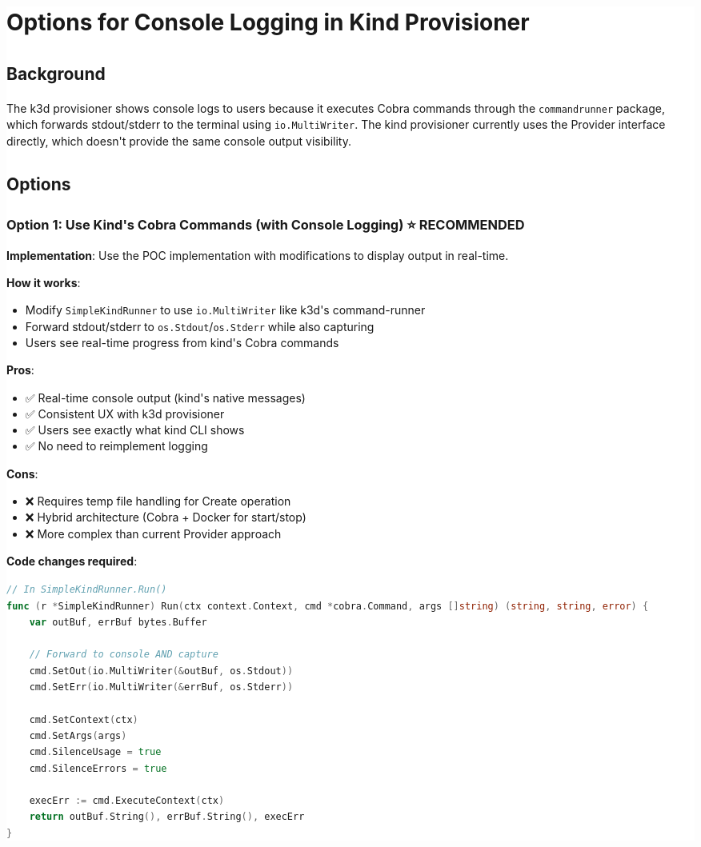 # Options for Console Logging in Kind Provisioner

## Background

The k3d provisioner shows console logs to users because it executes Cobra commands through the `commandrunner` package, which forwards stdout/stderr to the terminal using `io.MultiWriter`. The kind provisioner currently uses the Provider interface directly, which doesn't provide the same console output visibility.

## Options

### Option 1: Use Kind's Cobra Commands (with Console Logging) ⭐ RECOMMENDED

**Implementation**: Use the POC implementation with modifications to display output in real-time.

**How it works**:
- Modify `SimpleKindRunner` to use `io.MultiWriter` like k3d's command-runner
- Forward stdout/stderr to `os.Stdout`/`os.Stderr` while also capturing
- Users see real-time progress from kind's Cobra commands

**Pros**:
- ✅ Real-time console output (kind's native messages)
- ✅ Consistent UX with k3d provisioner
- ✅ Users see exactly what kind CLI shows
- ✅ No need to reimplement logging

**Cons**:
- ❌ Requires temp file handling for Create operation
- ❌ Hybrid architecture (Cobra + Docker for start/stop)
- ❌ More complex than current Provider approach

**Code changes required**:
```go
// In SimpleKindRunner.Run()
func (r *SimpleKindRunner) Run(ctx context.Context, cmd *cobra.Command, args []string) (string, string, error) {
    var outBuf, errBuf bytes.Buffer
    
    // Forward to console AND capture
    cmd.SetOut(io.MultiWriter(&outBuf, os.Stdout))
    cmd.SetErr(io.MultiWriter(&errBuf, os.Stderr))
    
    cmd.SetContext(ctx)
    cmd.SetArgs(args)
    cmd.SilenceUsage = true
    cmd.SilenceErrors = true
    
    execErr := cmd.ExecuteContext(ctx)
    return outBuf.String(), errBuf.String(), execErr
}
```
